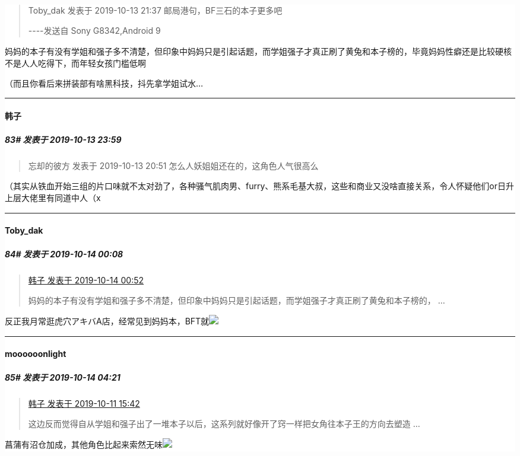 

<blockquote>Toby_dak 发表于 2019-10-13 21:37
邮局港句，BF三石的本子更多吧


----发送自 Sony G8342,Android 9</blockquote>
妈妈的本子有没有学姐和强子多不清楚，但印象中妈妈只是引起话题，而学姐强子才真正刷了黄兔和本子榜的，毕竟妈妈性癖还是比较硬核不是人人吃得下，而年轻女孩门槛低啊

（而且你看后来拼装部有啥黑科技，抖先拿学姐试水…







-----

####  韩子  
##### 83#       发表于 2019-10-13 23:59



<blockquote>忘却的彼方 发表于 2019-10-13 20:51
怎么人妖姐姐还在的，这角色人气很高么</blockquote>
（其实从铁血开始三组的片口味就不太对劲了，各种骚气肌肉男、furry、熊系毛基大叔，这些和商业又没啥直接关系，令人怀疑他们or日升上层大佬里有同道中人（x







-----

####  Toby_dak  
##### 84#       发表于 2019-10-14 00:08



<blockquote><a href="httphttps://bbs.saraba1st.com/2b/forum.php?mod=redirect&amp;goto=findpost&amp;pid=45205441&amp;ptid=1858841" target="_blank">韩子 发表于 2019-10-14 00:52</a>

妈妈的本子有没有学姐和强子多不清楚，但印象中妈妈只是引起话题，而学姐强子才真正刷了黄兔和本子榜的， ...</blockquote>
反正我月常逛虎穴アキバA店，经常见到妈妈本，BFT就<img src="https://static.saraba1st.com/image/smiley/face2017/044.png" referrerpolicy="no-referrer">







-----

####  moooooonlight  
##### 85#       发表于 2019-10-14 04:21



<blockquote><a href="httphttps://bbs.saraba1st.com/2b/forum.php?mod=redirect&amp;goto=findpost&amp;pid=45188444&amp;ptid=1858841" target="_blank">韩子 发表于 2019-10-11 15:42</a>

这边反而觉得自从学姐和强子出了一堆本子以后，这系列就好像开了窍一样把女角往本子王的方向去塑造 ...</blockquote>
菖蒲有沼仓加成，其他角色比起来索然无味<img src="https://static.saraba1st.com/image/smiley/face2017/067.png" referrerpolicy="no-referrer">
